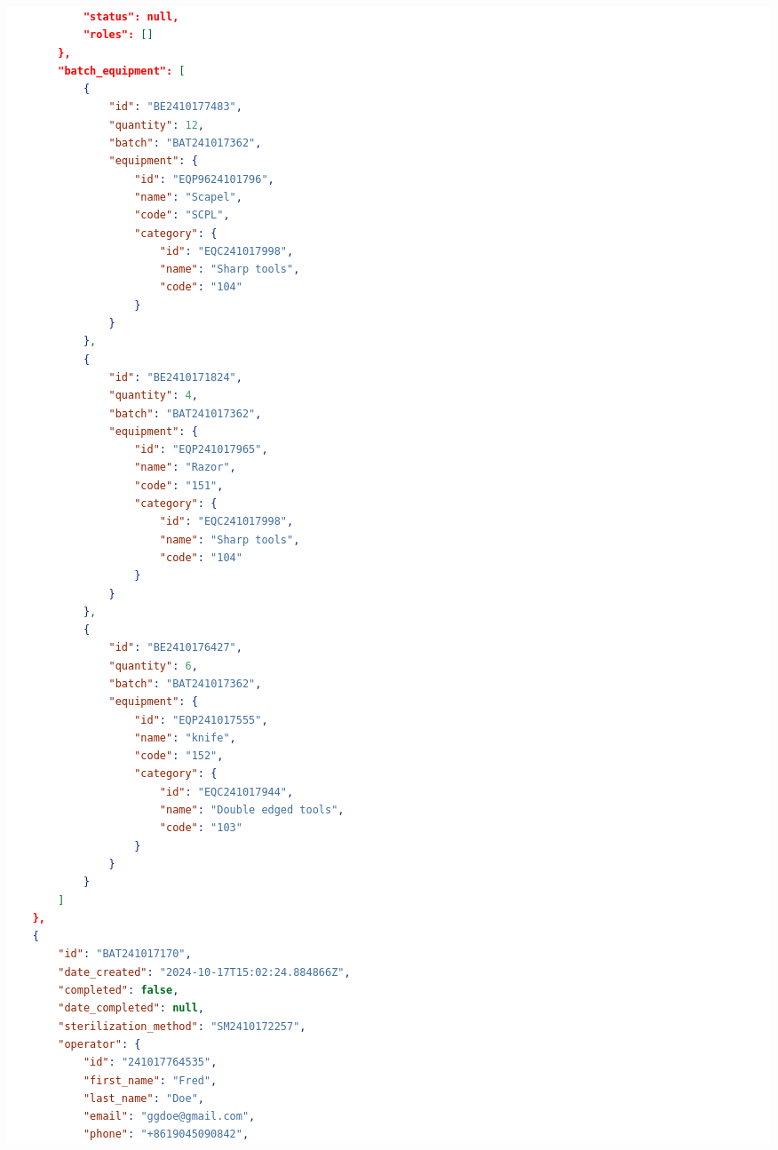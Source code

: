 ```json
			"status": null,
			"roles": []
		},
		"batch_equipment": [
			{
				"id": "BE2410177483",
				"quantity": 12,
				"batch": "BAT241017362",
				"equipment": {
					"id": "EQP9624101796",
					"name": "Scapel",
					"code": "SCPL",
					"category": {
						"id": "EQC241017998",
						"name": "Sharp tools",
						"code": "104"
					}
				}
			},
			{
				"id": "BE2410171824",
				"quantity": 4,
				"batch": "BAT241017362",
				"equipment": {
					"id": "EQP241017965",
					"name": "Razor",
					"code": "151",
					"category": {
						"id": "EQC241017998",
						"name": "Sharp tools",
						"code": "104"
					}
				}
			},
			{
				"id": "BE2410176427",
				"quantity": 6,
				"batch": "BAT241017362",
				"equipment": {
					"id": "EQP241017555",
					"name": "knife",
					"code": "152",
					"category": {
						"id": "EQC241017944",
						"name": "Double edged tools",
						"code": "103"
					}
				}
			}
		]
	},
	{
		"id": "BAT241017170",
		"date_created": "2024-10-17T15:02:24.884866Z",
		"completed": false,
		"date_completed": null,
		"sterilization_method": "SM2410172257",
		"operator": {
			"id": "241017764535",
			"first_name": "Fred",
			"last_name": "Doe",
			"email": "ggdoe@gmail.com",
			"phone": "+8619045090842",
```